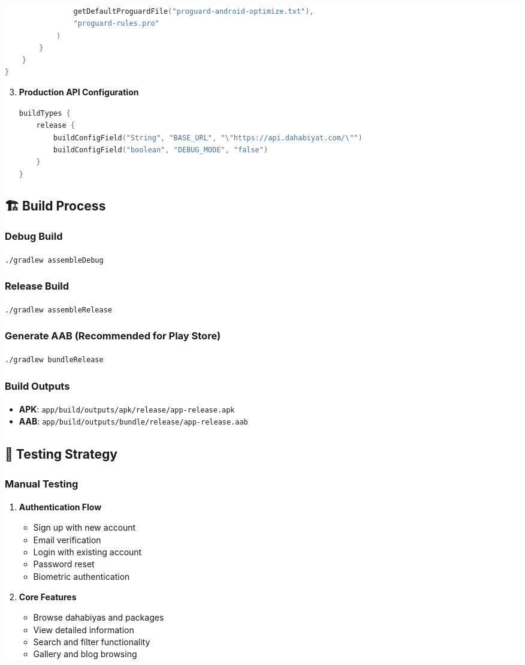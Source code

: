    ```kotlin
                   getDefaultProguardFile("proguard-android-optimize.txt"),
                   "proguard-rules.pro"
               )
           }
       }
   }
   ```

3. **Production API Configuration**
   ```kotlin
   buildTypes {
       release {
           buildConfigField("String", "BASE_URL", "\"https://api.dahabiyat.com/\"")
           buildConfigField("boolean", "DEBUG_MODE", "false")
       }
   }
   ```

## 🏗️ Build Process

### Debug Build
```bash
./gradlew assembleDebug
```

### Release Build
```bash
./gradlew assembleRelease
```

### Generate AAB (Recommended for Play Store)
```bash
./gradlew bundleRelease
```

### Build Outputs
- **APK**: `app/build/outputs/apk/release/app-release.apk`
- **AAB**: `app/build/outputs/bundle/release/app-release.aab`

## 📱 Testing Strategy

### Manual Testing
1. **Authentication Flow**
   - Sign up with new account
   - Email verification
   - Login with existing account
   - Password reset
   - Biometric authentication

2. **Core Features**
   - Browse dahabiyas and packages
   - View detailed information
   - Search and filter functionality
   - Gallery and blog browsing
